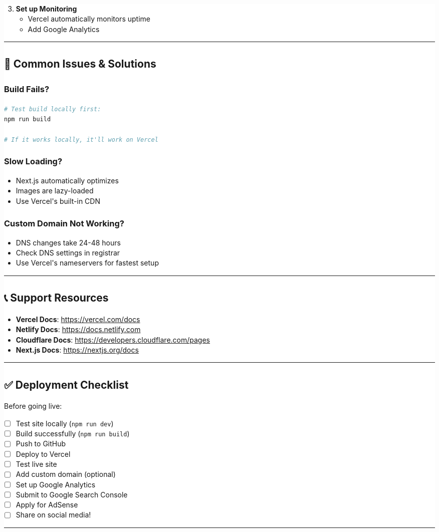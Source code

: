 3. **Set up Monitoring**
   - Vercel automatically monitors uptime
   - Add Google Analytics

---

## 🚨 Common Issues & Solutions

### Build Fails?
```bash
# Test build locally first:
npm run build

# If it works locally, it'll work on Vercel
```

### Slow Loading?
- Next.js automatically optimizes
- Images are lazy-loaded
- Use Vercel's built-in CDN

### Custom Domain Not Working?
- DNS changes take 24-48 hours
- Check DNS settings in registrar
- Use Vercel's nameservers for fastest setup

---

## 📞 Support Resources

- **Vercel Docs**: https://vercel.com/docs
- **Netlify Docs**: https://docs.netlify.com
- **Cloudflare Docs**: https://developers.cloudflare.com/pages
- **Next.js Docs**: https://nextjs.org/docs

---

## ✅ Deployment Checklist

Before going live:

- [ ] Test site locally (`npm run dev`)
- [ ] Build successfully (`npm run build`)
- [ ] Push to GitHub
- [ ] Deploy to Vercel
- [ ] Test live site
- [ ] Add custom domain (optional)
- [ ] Set up Google Analytics
- [ ] Submit to Google Search Console
- [ ] Apply for AdSense
- [ ] Share on social media!

---